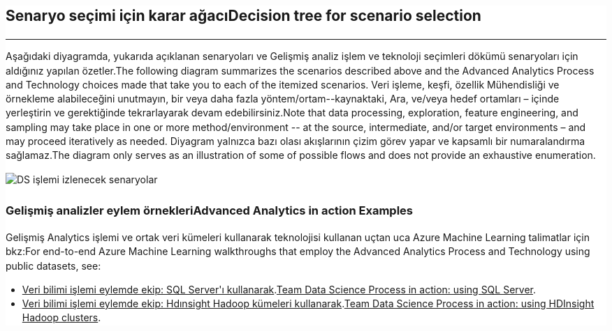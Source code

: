 ## <span data-ttu-id="41c23-286"><a name="decisiontree"></a>Senaryo seçimi için karar ağacı</span><span class="sxs-lookup"><span data-stu-id="41c23-286"><a name="decisiontree"></a>Decision tree for scenario selection</span></span>
- - -
<span data-ttu-id="41c23-287">Aşağıdaki diyagramda, yukarıda açıklanan senaryoları ve Gelişmiş analiz işlem ve teknoloji seçimleri dökümü senaryoları için aldığınız yapılan özetler.</span><span class="sxs-lookup"><span data-stu-id="41c23-287">The following diagram summarizes the scenarios described above and the Advanced Analytics Process and Technology choices made that take you to each of the itemized scenarios.</span></span> <span data-ttu-id="41c23-288">Veri işleme, keşfi, özellik Mühendisliği ve örnekleme alabileceğini unutmayın, bir veya daha fazla yöntem/ortam--kaynaktaki, Ara, ve/veya hedef ortamları – içinde yerleştirin ve gerektiğinde tekrarlayarak devam edebilirsiniz.</span><span class="sxs-lookup"><span data-stu-id="41c23-288">Note that data processing, exploration, feature engineering, and sampling may take place in one or more method/environment -- at the source, intermediate, and/or target environments – and may proceed iteratively as needed.</span></span> <span data-ttu-id="41c23-289">Diyagram yalnızca bazı olası akışlarının çizim görev yapar ve kapsamlı bir numaralandırma sağlamaz.</span><span class="sxs-lookup"><span data-stu-id="41c23-289">The diagram only serves as an illustration of some of possible flows and does not provide an exhaustive enumeration.</span></span>

![DS işlemi izlenecek senaryolar][8]

### <a name="advanced-analytics-in-action-examples"></a><span data-ttu-id="41c23-291">Gelişmiş analizler eylem örnekleri</span><span class="sxs-lookup"><span data-stu-id="41c23-291">Advanced Analytics in action Examples</span></span>
<span data-ttu-id="41c23-292">Gelişmiş Analytics işlemi ve ortak veri kümeleri kullanarak teknolojisi kullanan uçtan uca Azure Machine Learning talimatlar için bkz:</span><span class="sxs-lookup"><span data-stu-id="41c23-292">For end-to-end Azure Machine Learning walkthroughs that employ the Advanced Analytics Process and Technology using public datasets, see:</span></span>

* <span data-ttu-id="41c23-293">[Veri bilimi işlemi eylemde ekip: SQL Server'ı kullanarak](machine-learning-data-science-process-sql-walkthrough.md).</span><span class="sxs-lookup"><span data-stu-id="41c23-293">[Team Data Science Process in action: using SQL Server](machine-learning-data-science-process-sql-walkthrough.md).</span></span>
* <span data-ttu-id="41c23-294">[Veri bilimi işlemi eylemde ekip: Hdınsight Hadoop kümeleri kullanarak](machine-learning-data-science-process-hive-walkthrough.md).</span><span class="sxs-lookup"><span data-stu-id="41c23-294">[Team Data Science Process in action: using HDInsight Hadoop clusters](machine-learning-data-science-process-hive-walkthrough.md).</span></span>

[1]: ./media/machine-learning-data-science-plan-sample-scenarios/dsp-plan-small-in-aml.png
[2]: ./media/machine-learning-data-science-plan-sample-scenarios/dsp-plan-local-with-processing.png
[3]: ./media/machine-learning-data-science-plan-sample-scenarios/dsp-plan-local-large.png
[4]: ./media/machine-learning-data-science-plan-sample-scenarios/dsp-plan-local-to-db.png
[5]: ./media/machine-learning-data-science-plan-sample-scenarios/dsp-plan-large-to-db.png
[6]: ./media/machine-learning-data-science-plan-sample-scenarios/dsp-plan-db-to-db.png
[7]: ./media/machine-learning-data-science-plan-sample-scenarios/dsp-plan-attach-db.png
[8]: ./media/machine-learning-data-science-plan-sample-scenarios/dsp-plan-sample-scenarios.png
[9]: ./media/machine-learning-data-science-plan-sample-scenarios/dsp-plan-local-to-hive.png



[import-data]: https://msdn.microsoft.com/library/azure/4e1b0fe6-aded-4b3f-a36f-39b8862b9004/
